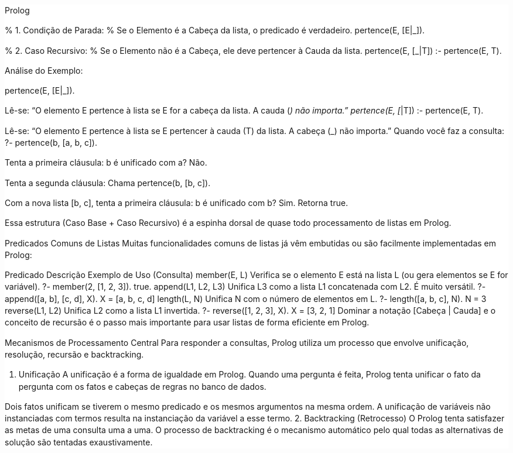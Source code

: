 Prolog

% 1. Condição de Parada:
% Se o Elemento é a Cabeça da lista, o predicado é verdadeiro.
pertence(E, [E|_]). 

% 2. Caso Recursivo:
% Se o Elemento não é a Cabeça, ele deve pertencer à Cauda da lista.
pertence(E, [_|T]) :- 
    pertence(E, T).

Análise do Exemplo:

pertence(E, [E|_]).

Lê-se: “O elemento E pertence à lista se E for a cabeça da lista. A cauda (_) não importa.”
pertence(E, [_|T]) :- pertence(E, T).

Lê-se: “O elemento E pertence à lista se E pertencer à cauda (T) da lista. A cabeça (_) não importa.”
Quando você faz a consulta: ?- pertence(b, [a, b, c]).

Tenta a primeira cláusula: b é unificado com a? Não.

Tenta a segunda cláusula: Chama pertence(b, [b, c]).

Com a nova lista [b, c], tenta a primeira cláusula: b é unificado com b? Sim. Retorna true.

Essa estrutura (Caso Base + Caso Recursivo) é a espinha dorsal de quase todo processamento de listas em Prolog.

Predicados Comuns de Listas
Muitas funcionalidades comuns de listas já vêm embutidas ou são facilmente implementadas em Prolog:

Predicado	Descrição	Exemplo de Uso (Consulta)
member(E, L)	Verifica se o elemento E está na lista L (ou gera elementos se E for variável).	?- member(2, [1, 2, 3]). true.
append(L1, L2, L3)	Unifica L3 como a lista L1 concatenada com L2. É muito versátil.	?- append([a, b], [c, d], X). X = [a, b, c, d]
length(L, N)	Unifica N com o número de elementos em L.	?- length([a, b, c], N). N = 3
reverse(L1, L2)	Unifica L2 como a lista L1 invertida.	?- reverse([1, 2, 3], X). X = [3, 2, 1]
Dominar a notação [Cabeça | Cauda] e o conceito de recursão é o passo mais importante para usar listas de forma eficiente em Prolog.

Mecanismos de Processamento Central
Para responder a consultas, Prolog utiliza um processo que envolve unificação, resolução, recursão e backtracking.

1. Unificação
A unificação é a forma de igualdade em Prolog. Quando uma pergunta é feita, Prolog tenta unificar o fato da pergunta com os fatos e cabeças de regras no banco de dados.

Dois fatos unificam se tiverem o mesmo predicado e os mesmos argumentos na mesma ordem.
A unificação de variáveis não instanciadas com termos resulta na instanciação da variável a esse termo.
2. Backtracking (Retrocesso)
O Prolog tenta satisfazer as metas de uma consulta uma a uma. O processo de backtracking é o mecanismo automático pelo qual todas as alternativas de solução são tentadas exaustivamente.
